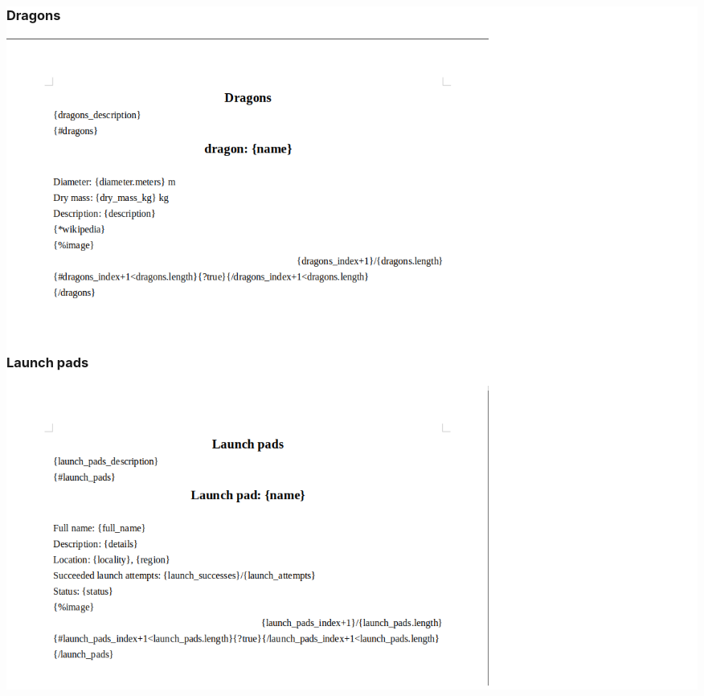 ### Dragons
<img src="https://raw.githubusercontent.com/United-Codes/cloudofficeprint-python/master/examples/spacex_example/imgs/docx_template/page4.png" width="600" />

### Launch pads
<img src="https://raw.githubusercontent.com/United-Codes/cloudofficeprint-python/master/examples/spacex_example/imgs/docx_template/page5.png" width="600" />
